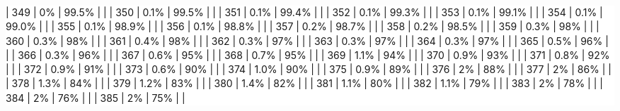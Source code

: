 | 349 | 0% | 99.5% |  |
| 350 | 0.1% | 99.5% |  |
| 351 | 0.1% | 99.4% |  |
| 352 | 0.1% | 99.3% |  |
| 353 | 0.1% | 99.1% |  |
| 354 | 0.1% | 99.0% |  |
| 355 | 0.1% | 98.9% |  |
| 356 | 0.1% | 98.8% |  |
| 357 | 0.2% | 98.7% |  |
| 358 | 0.2% | 98.5% |  |
| 359 | 0.3% | 98% |  |
| 360 | 0.3% | 98% |  |
| 361 | 0.4% | 98% |  |
| 362 | 0.3% | 97% |  |
| 363 | 0.3% | 97% |  |
| 364 | 0.3% | 97% |  |
| 365 | 0.5% | 96% |  |
| 366 | 0.3% | 96% |  |
| 367 | 0.6% | 95% |  |
| 368 | 0.7% | 95% |  |
| 369 | 1.1% | 94% |  |
| 370 | 0.9% | 93% |  |
| 371 | 0.8% | 92% |  |
| 372 | 0.9% | 91% |  |
| 373 | 0.6% | 90% |  |
| 374 | 1.0% | 90% |  |
| 375 | 0.9% | 89% |  |
| 376 | 2% | 88% |  |
| 377 | 2% | 86% |  |
| 378 | 1.3% | 84% |  |
| 379 | 1.2% | 83% |  |
| 380 | 1.4% | 82% |  |
| 381 | 1.1% | 80% |  |
| 382 | 1.1% | 79% |  |
| 383 | 2% | 78% |  |
| 384 | 2% | 76% |  |
| 385 | 2% | 75% |  |